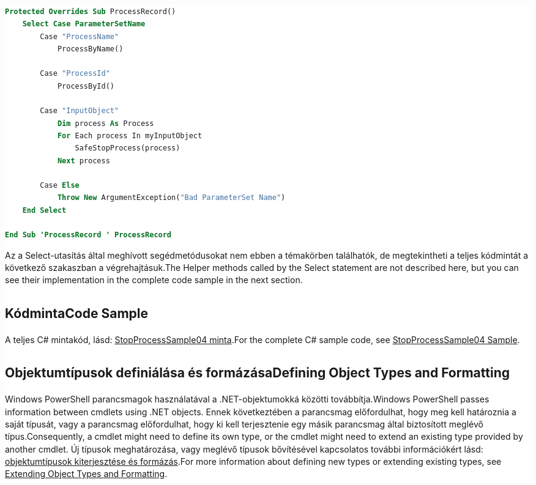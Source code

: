 ```vb
Protected Overrides Sub ProcessRecord()
    Select Case ParameterSetName
        Case "ProcessName"
            ProcessByName()

        Case "ProcessId"
            ProcessById()

        Case "InputObject"
            Dim process As Process
            For Each process In myInputObject
                SafeStopProcess(process)
            Next process

        Case Else
            Throw New ArgumentException("Bad ParameterSet Name")
    End Select

End Sub 'ProcessRecord ' ProcessRecord
```

<span data-ttu-id="0f482-157">Az a Select-utasítás által meghívott segédmetódusokat nem ebben a témakörben találhatók, de megtekintheti a teljes kódmintát a következő szakaszban a végrehajtásuk.</span><span class="sxs-lookup"><span data-stu-id="0f482-157">The Helper methods called by the Select statement are not described here, but you can see their implementation in the complete code sample in the next section.</span></span>

## <a name="code-sample"></a><span data-ttu-id="0f482-158">Kódminta</span><span class="sxs-lookup"><span data-stu-id="0f482-158">Code Sample</span></span>

<span data-ttu-id="0f482-159">A teljes C# mintakód, lásd: [StopProcessSample04 minta](./stopprocesssample04-sample.md).</span><span class="sxs-lookup"><span data-stu-id="0f482-159">For the complete C# sample code, see [StopProcessSample04 Sample](./stopprocesssample04-sample.md).</span></span>

## <a name="defining-object-types-and-formatting"></a><span data-ttu-id="0f482-160">Objektumtípusok definiálása és formázása</span><span class="sxs-lookup"><span data-stu-id="0f482-160">Defining Object Types and Formatting</span></span>

<span data-ttu-id="0f482-161">Windows PowerShell parancsmagok használatával a .NET-objektumokká közötti továbbítja.</span><span class="sxs-lookup"><span data-stu-id="0f482-161">Windows PowerShell passes information between cmdlets using .NET objects.</span></span> <span data-ttu-id="0f482-162">Ennek következtében a parancsmag előfordulhat, hogy meg kell határoznia a saját típusát, vagy a parancsmag előfordulhat, hogy ki kell terjesztenie egy másik parancsmag által biztosított meglévő típus.</span><span class="sxs-lookup"><span data-stu-id="0f482-162">Consequently, a cmdlet might need to define its own type, or the cmdlet might need to extend an existing type provided by another cmdlet.</span></span> <span data-ttu-id="0f482-163">Új típusok meghatározása, vagy meglévő típusok bővítésével kapcsolatos további információkért lásd: [objektumtípusok kiterjesztése és formázás](http://msdn.microsoft.com/en-us/da976d91-a3d6-44e8-affa-466b1e2bd351).</span><span class="sxs-lookup"><span data-stu-id="0f482-163">For more information about defining new types or extending existing types, see [Extending Object Types and Formatting](http://msdn.microsoft.com/en-us/da976d91-a3d6-44e8-affa-466b1e2bd351).</span></span>
